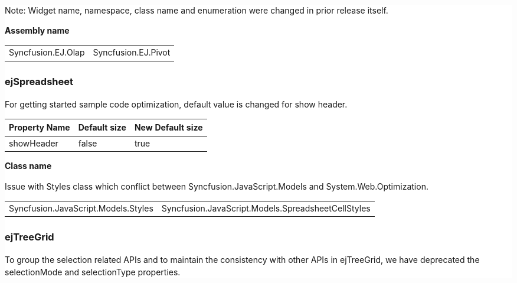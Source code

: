 Note: Widget name, namespace, class name and enumeration were changed in prior release itself. 


**Assembly name**

<table class="params">
<tbody>
<tr>
<td>Syncfusion.EJ.Olap</td>
<td>Syncfusion.EJ.Pivot</td>
</tr>
</tbody>
</table>


### ejSpreadsheet

For getting started sample code optimization, default value is changed for show header.

<table class="params">
<tbody>
<thead>
<tr>
<th>Property Name</th>
<th>Default size</th>
<th>New Default size</th>
</tr>
</thead>
<tr>
<td>showHeader  </td>
<td>false</td>
<td>true</td>
</tr>
</tbody>
</table>



**Class name**

Issue with Styles class which conflict between Syncfusion.JavaScript.Models and System.Web.Optimization. 

<table class="params">
<tbody>
<tr>
<td>Syncfusion.JavaScript.Models.Styles </td>
<td>Syncfusion.JavaScript.Models.SpreadsheetCellStyles</td>
</tr>
</tbody>
</table>

### ejTreeGrid

To group the selection related APIs and to maintain the consistency with other APIs in ejTreeGrid, we have deprecated the selectionMode and selectionType properties.
